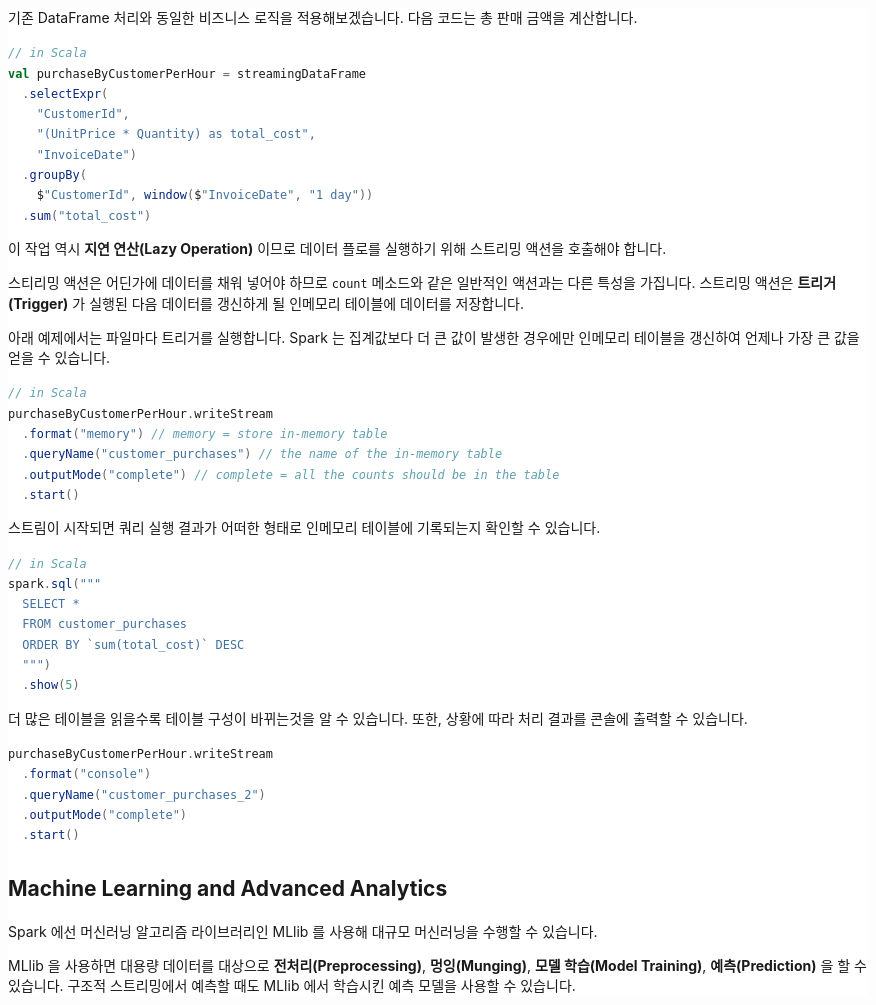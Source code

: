 기존 DataFrame 처리와 동일한 비즈니스 로직을 적용해보겠습니다. 다음 코드는 총 판매 금액을 계산합니다.

```scala
// in Scala
val purchaseByCustomerPerHour = streamingDataFrame
  .selectExpr(
    "CustomerId",
    "(UnitPrice * Quantity) as total_cost",
    "InvoiceDate")
  .groupBy(
    $"CustomerId", window($"InvoiceDate", "1 day"))
  .sum("total_cost")
```

이 작업 역시 **지연 연산(Lazy Operation)** 이므로 데이터 플로를 실행하기 위해 스트리밍 액션을 호출해야 합니다.

스티리밍 액션은 어딘가에 데이터를 채워 넣어야 하므로 `count` 메소드와 같은 일반적인 액션과는 다른 특성을 가집니다. 스트리밍 액션은 **트리거(Trigger)** 가 실행된 다음 데이터를 갱신하게 될 인메모리 테이블에 데이터를 저장합니다.

아래 예제에서는 파일마다 트리거를 실행합니다. Spark 는 집계값보다 더 큰 값이 발생한 경우에만 인메모리 테이블을 갱신하여 언제나 가장 큰 값을 얻을 수 있습니다.

```scala
// in Scala
purchaseByCustomerPerHour.writeStream
  .format("memory") // memory = store in-memory table
  .queryName("customer_purchases") // the name of the in-memory table
  .outputMode("complete") // complete = all the counts should be in the table
  .start()
```

스트림이 시작되면 쿼리 실행 결과가 어떠한 형태로 인메모리 테이블에 기록되는지 확인할 수 있습니다.

```scala
// in Scala
spark.sql("""
  SELECT *
  FROM customer_purchases
  ORDER BY `sum(total_cost)` DESC
  """)
  .show(5)
```

더 많은 테이블을 읽을수록 테이블 구성이 바뀌는것을 알 수 있습니다. 또한, 상황에 따라 처리 결과를 콘솔에 출력할 수 있습니다.

```scala
purchaseByCustomerPerHour.writeStream
  .format("console")
  .queryName("customer_purchases_2")
  .outputMode("complete")
  .start()
```

## Machine Learning and Advanced Analytics 

Spark 에선 머신러닝 알고리즘 라이브러리인 MLlib 를 사용해 대규모 머신러닝을 수행할 수 있습니다.

MLlib 을 사용하면 대용량 데이터를 대상으로 **전처리(Preprocessing)**, **멍잉(Munging)**, **모델 학습(Model Training)**, **예측(Prediction)** 을 할 수 있습니다. 구조적 스트리밍에서 예측할 때도 MLlib 에서 학습시킨 예측 모델을 사용할 수 있습니다.
